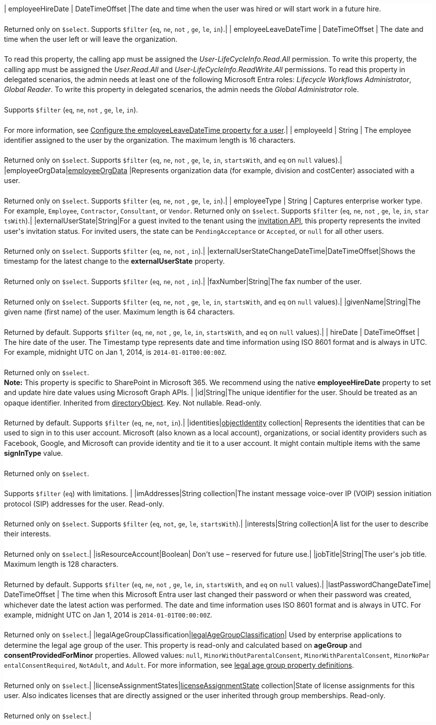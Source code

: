 | employeeHireDate | DateTimeOffset |The date and time when the user was hired or will start work in a future hire. <br><br>Returned only on `$select`. Supports `$filter` (`eq`, `ne`, `not` , `ge`, `le`, `in`).|
| employeeLeaveDateTime | DateTimeOffset | The date and time when the user left or will leave the organization. <br><br>To read this property, the calling app must be assigned the *User-LifeCycleInfo.Read.All* permission. To write this property, the calling app must be assigned the *User.Read.All* and *User-LifeCycleInfo.ReadWrite.All* permissions. To read this property in delegated scenarios, the admin needs at least one of the following Microsoft Entra roles: *Lifecycle Workflows Administrator*, *Global Reader*. To write this property in delegated scenarios, the admin needs the *Global Administrator* role. <br><br>Supports `$filter` (`eq`, `ne`, `not` , `ge`, `le`, `in`). <br><br>For more information, see [Configure the employeeLeaveDateTime property for a user](/graph/tutorial-lifecycle-workflows-set-employeeleavedatetime).|
| employeeId | String | The employee identifier assigned to the user by the organization. The maximum length is 16 characters. <br><br>Returned only on `$select`. Supports `$filter` (`eq`, `ne`, `not` , `ge`, `le`, `in`, `startsWith`, and `eq` on `null` values).|
|employeeOrgData|[employeeOrgData](employeeorgdata.md) |Represents organization data (for example, division and costCenter) associated with a user. <br><br>Returned only on `$select`. Supports `$filter` (`eq`, `ne`, `not` , `ge`, `le`, `in`).|
| employeeType | String | Captures enterprise worker type. For example, `Employee`, `Contractor`, `Consultant`, or `Vendor`. Returned only on `$select`. Supports `$filter` (`eq`, `ne`, `not` , `ge`, `le`, `in`, `startsWith`).|
|externalUserState|String|For a guest invited to the tenant using the [invitation API](../api/invitation-post.md), this property represents the invited user's invitation status. For invited users, the state can be `PendingAcceptance` or `Accepted`, or `null` for all other users. <br><br>Returned only on `$select`. Supports `$filter` (`eq`, `ne`, `not` , `in`).|
|externalUserStateChangeDateTime|DateTimeOffset|Shows the timestamp for the latest change to the **externalUserState** property. <br><br>Returned only on `$select`. Supports `$filter` (`eq`, `ne`, `not` , `in`).|
|faxNumber|String|The fax number of the user. <br><br>Returned only on `$select`. Supports `$filter` (`eq`, `ne`, `not` , `ge`, `le`, `in`, `startsWith`, and `eq` on `null` values).|
|givenName|String|The given name (first name) of the user. Maximum length is 64 characters. <br><br>Returned by default. Supports `$filter` (`eq`, `ne`, `not` , `ge`, `le`, `in`, `startsWith`, and `eq` on `null` values).|
| hireDate | DateTimeOffset | The hire date of the user. The Timestamp type represents date and time information using ISO 8601 format and is always in UTC. For example, midnight UTC on Jan 1, 2014, is `2014-01-01T00:00:00Z`. <br><br>Returned only on `$select`. <br> **Note:** This property is specific to SharePoint in Microsoft 365. We recommend using the native **employeeHireDate** property to set and update hire date values using Microsoft Graph APIs. |
|id|String|The unique identifier for the user. Should be treated as an opaque identifier. Inherited from [directoryObject](directoryobject.md). Key. Not nullable. Read-only. <br><br>Returned by default. Supports `$filter` (`eq`, `ne`, `not`, `in`).|
|identities|[objectIdentity](objectIdentity.md) collection| Represents the identities that can be used to sign in to this user account. Microsoft (also known as a local account), organizations, or social identity providers such as Facebook, Google, and Microsoft can provide identity and tie it to a user account. It might contain multiple items with the same **signInType** value. <br><br>Returned only on `$select`. <br><br> Supports `$filter` (`eq`) with limitations. |
|imAddresses|String collection|The instant message voice-over IP (VOIP) session initiation protocol (SIP) addresses for the user. Read-only. <br><br>Returned only on `$select`. Supports `$filter` (`eq`, `not`, `ge`, `le`, `startsWith`).|
|interests|String collection|A list for the user to describe their interests. <br><br>Returned only on `$select`.|
|isResourceAccount|Boolean| Don't use – reserved for future use.|
|jobTitle|String|The user's job title. Maximum length is 128 characters. <br><br>Returned by default. Supports `$filter` (`eq`, `ne`, `not` , `ge`, `le`, `in`, `startsWith`, and `eq` on `null` values).|
|lastPasswordChangeDateTime| DateTimeOffset | The time when this Microsoft Entra user last changed their password or when their password was created, whichever date the latest action was performed. The date and time information uses ISO 8601 format and is always in UTC. For example, midnight UTC on Jan 1, 2014 is `2014-01-01T00:00:00Z`. <br><br>Returned only on `$select`.|
|legalAgeGroupClassification|[legalAgeGroupClassification](#legalagegroupclassification-values)| Used by enterprise applications to determine the legal age group of the user. This property is read-only and calculated based on **ageGroup** and **consentProvidedForMinor** properties. Allowed values: `null`, `MinorWithOutParentalConsent`, `MinorWithParentalConsent`, `MinorNoParentalConsentRequired`, `NotAdult`, and `Adult`. For more information, see [legal age group property definitions](#legal-age-group-property-definitions). <br><br>Returned only on `$select`.|
|licenseAssignmentStates|[licenseAssignmentState](licenseassignmentstate.md) collection|State of license assignments for this user. Also indicates licenses that are directly assigned or the user inherited through group memberships. Read-only. <br><br>Returned only on `$select`.|